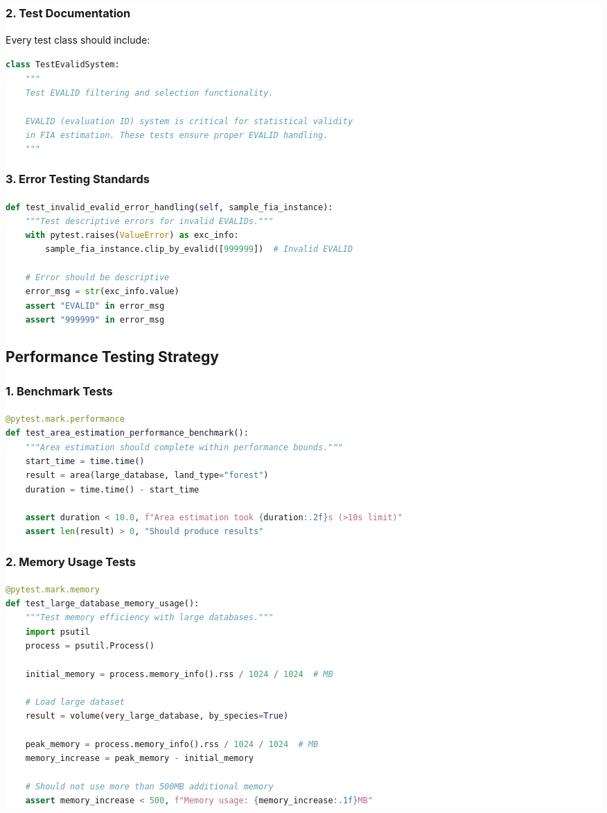 ### 2. Test Documentation
Every test class should include:
```python
class TestEvalidSystem:
    """
    Test EVALID filtering and selection functionality.

    EVALID (evaluation ID) system is critical for statistical validity
    in FIA estimation. These tests ensure proper EVALID handling.
    """
```

### 3. Error Testing Standards
```python
def test_invalid_evalid_error_handling(self, sample_fia_instance):
    """Test descriptive errors for invalid EVALIDs."""
    with pytest.raises(ValueError) as exc_info:
        sample_fia_instance.clip_by_evalid([999999])  # Invalid EVALID

    # Error should be descriptive
    error_msg = str(exc_info.value)
    assert "EVALID" in error_msg
    assert "999999" in error_msg
```

## Performance Testing Strategy

### 1. Benchmark Tests
```python
@pytest.mark.performance
def test_area_estimation_performance_benchmark():
    """Area estimation should complete within performance bounds."""
    start_time = time.time()
    result = area(large_database, land_type="forest")
    duration = time.time() - start_time

    assert duration < 10.0, f"Area estimation took {duration:.2f}s (>10s limit)"
    assert len(result) > 0, "Should produce results"
```

### 2. Memory Usage Tests
```python
@pytest.mark.memory
def test_large_database_memory_usage():
    """Test memory efficiency with large databases."""
    import psutil
    process = psutil.Process()

    initial_memory = process.memory_info().rss / 1024 / 1024  # MB

    # Load large dataset
    result = volume(very_large_database, by_species=True)

    peak_memory = process.memory_info().rss / 1024 / 1024  # MB
    memory_increase = peak_memory - initial_memory

    # Should not use more than 500MB additional memory
    assert memory_increase < 500, f"Memory usage: {memory_increase:.1f}MB"
```

